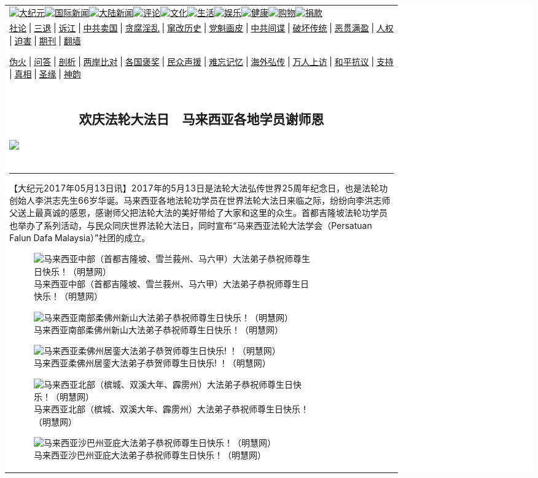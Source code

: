 <a name="1" id="1" target="_blank"></a><span id="1"></span>
<table align=center border="0"><tr><td colspan="2" VALIGN=TOP><a href="/gb/nsc413.md#1"><img src="https://raw.githubusercontent.com/wlrgim293/www/master/t/djy/1.jpg" title="大纪元"></a><a href="/gb/n24hr.md#1"><img src="https://raw.githubusercontent.com/wlrgim293/www/master/t/djy/3.jpg" title="国际新闻"></a><a href="/gb/nsc413.md#1"><img src="https://raw.githubusercontent.com/wlrgim293/www/master/t/djy/4.jpg" title="大陆新闻"></a><a href="/gb/news392.md#1"><img src="https://raw.githubusercontent.com/wlrgim293/www/master/t/djy/5.jpg" title="评论"></a><a href="/gb/news2007.md#1"><img src="https://raw.githubusercontent.com/wlrgim293/www/master/t/djy/6.jpg" title="文化"></a><a href="/gb/news2008.md#1"><img src="https://raw.githubusercontent.com/wlrgim293/www/master/t/djy/7.jpg" title="生活"></a><a href="/gb/ncyule.md#1"><img src="https://raw.githubusercontent.com/wlrgim293/www/master/t/djy/8.jpg" title="娱乐"></a><a href="/gb/nsc1002.md#1"><img src="https://raw.githubusercontent.com/wlrgim293/www/master/t/djy/9.jpg" title="健康"><a href="https://www.youlucky.com"><img src="https://raw.githubusercontent.com/wlrgim293/www/master/t/djy/10.jpg" title="购物"></a><a href="https://donate.epochtimes.com/?utm_medium=epochtimes&utm_source=referral&utm_campaign=donate_button_djyarticleheader"><img src="https://raw.githubusercontent.com/wlrgim293/www/master/t/djy/12.jpg" title="捐款"></a></td></tr>
<tr><td colspan="2" VALIGN=TOP><a target="_blank" href="/gb/9p.md#1">社论</a> | <a target="_blank" href="/gb/nf5657.md#1">三退</a> | <a target="_blank" href="/gb/nf6124.md#1">诉江</a> | <a target="_blank" href="/gb/nf1176117.md#1">中共卖国</a> | <a target="_blank" href="/gb/nf5773.md#1">贪腐淫乱</a> | <a target="_blank" href="/gb/nf1176115.md#1">窜改历史</a> | <a target="_blank" href="/gb/nf1176107.md#1">党魁画皮</a> | <a target="_blank" href="/gb/nf1320400.md#1">中共间谍</a> | <a target="_blank" href="/gb/nf1176114.md#1">破坏传统</a> | <a target="_blank" href="https://github.com/wlrgim293/ntdtv/blob/master/gb/prog447_1.md#1">恶贯满盈</a> | <a target="_blank" href="/gb/ncid278.md#1">人权</a> | <a target="_blank" href="/gb/nf1176111.md#1">迫害</a> | <a target="_blank" href="https://gitlab.com/szzdlab/mh-qikan/blob/master/README.md#1">期刊</a> | <a target="_blank" href="https://github.com/bannedbook/fanqiang/wiki">翻墙</a></p><p><a target="_blank" href="/gb/nf5562.md#1">伪火</a> | <a target="_blank" href="/gb/nf4378.md#1">问答</a> | <a target="_blank" href="/gb/nf5792.md#1">剖析</a> | <a target="_blank" href="/gb/nf5735.md#1">两岸比对</a> | <a target="_blank" href="/gb/nf6119.md#1">各国褒奖</a> | <a target="_blank" href="/gb/nf6120.md#1">民众声援</a> | <a target="_blank" href="/gb/nf1188594.md#1">难忘记忆</a> | <a target="_blank" href="/gb/nf3180.md#1">海外弘传</a> | <a target="_blank" href="/gb/nf5410.md#1">万人上访</a> | <a target="_blank" href="https://github.com/wlrgim293/ntdtv/blob/master/gb/prog1530_1.md#1">和平抗议</a> | <a target="_blank" href="/gb/nf4386.md#1">支持</a> | <a target="_blank" href="/gb/nf4389.md#1">真相</a> | <a target="_blank" href="/gb/nf5790.md#1">圣缘</a> | <a target="_blank" href="/gb/nf4786.md#1">神韵</a></td></tr>
<tr><td VALIGN=TOP width="626"><h2 align=center>欢庆法轮大法日　马来西亚各地学员谢师恩</h2>
<img width="600" src="https://i.epochtimes.com/assets/uploads/2019/01/130707193402976-320x200.jpg" />
<h6></h6>
<hr>
	<p>【大纪元2017年05月13日讯】2017年的5月13日是<ahref="/gb/tag/%E6%B3%95%E8%BD%AE%E5%A4%A7%E6%B3%95.md#1">法轮大法</a>弘传世界25周年纪念日，也是<ahref="/gb/tag/%E6%B3%95%E8%BD%AE%E5%8A%9F.md#1">法轮功</a>创始人李洪志先生66岁华诞。<ahref="/gb/tag/%E9%A9%AC%E6%9D%A5%E8%A5%BF%E4%BA%9A.md#1">马来西亚</a>各地法轮功学员在<ahref="/gb/tag/%E4%B8%96%E7%95%8C%E6%B3%95%E8%BD%AE%E5%A4%A7%E6%B3%95%E6%97%A5.md#1">世界法轮大法日</a>来临之际，纷纷向李洪志师父送上最真诚的感恩，感谢师父把<ahref="/gb/tag/%E6%B3%95%E8%BD%AE%E5%A4%A7%E6%B3%95.md#1">法轮大法</a>的美好带给了大家和这里的众生。首都吉隆坡<ahref="/gb/tag/%E6%B3%95%E8%BD%AE%E5%8A%9F.md#1">法轮功</a>学员也举办了系列活动，与民众同庆世界法轮大法日，同时宣布“<ahref="/gb/tag/%E9%A9%AC%E6%9D%A5%E8%A5%BF%E4%BA%9A.md#1">马来西亚</a>法轮大法学会（Persatuan Falun Dafa Malaysia）”社团的成立。</p>
<figure id="attachment_9136942" style="width: 450px" class="wp-caption aligncenter"><img class="size-medium wp-image-9136942" src="https://i.epochtimes.com/assets/uploads/2017/05/01_2017-513-Greeting-Master_Malaysia-Kuala-Lumpur-450x299.jpg" alt="马来西亚中部（首都吉隆坡、雪兰莪州、马六甲）大法弟子恭祝师尊生日快乐！（明慧网）" width="450" b="299" /><figcaption class="wp-caption-text">马来西亚中部（首都吉隆坡、雪兰莪州、马六甲）大法弟子恭祝师尊生日快乐！（明慧网）</figcaption></figure>
<figure id="attachment_9136944" style="width: 450px" class="wp-caption aligncenter"><img class="size-medium wp-image-9136944" src="https://i.epochtimes.com/assets/uploads/2017/05/02_2017-513-Greeting-Master_Malaysia-Johor-Bahru-450x228.jpg" alt="马来西亚南部柔佛州新山大法弟子恭祝师尊生日快乐！（明慧网）" width="450" b="228" /><figcaption class="wp-caption-text">马来西亚南部柔佛州新山大法弟子恭祝师尊生日快乐！（明慧网）</figcaption></figure>
<figure id="attachment_9136945" style="width: 450px" class="wp-caption aligncenter"><img class="size-medium wp-image-9136945" src="https://i.epochtimes.com/assets/uploads/2017/05/03_2017-513-Greeting-Master_Malaysia-Kluang-450x338.jpg" alt="马来西亚柔佛州居銮大法弟子恭贺师尊生日快乐! ！（明慧网）" width="450" b="338" /><figcaption class="wp-caption-text">马来西亚柔佛州居銮大法弟子恭贺师尊生日快乐! ！（明慧网）</figcaption></figure>
<figure id="attachment_9136946" style="width: 450px" class="wp-caption aligncenter"><img class="size-medium wp-image-9136946" src="https://i.epochtimes.com/assets/uploads/2017/05/04_2017-513-Greeting-Master_Malaysia-Penang-450x220.jpg" alt="马来西亚北部（槟城、双溪大年、霹雳州）大法弟子恭祝师尊生日快乐！（明慧网）" width="450" b="220" /><figcaption class="wp-caption-text">马来西亚北部（槟城、双溪大年、霹雳州）大法弟子恭祝师尊生日快乐！（明慧网）</figcaption></figure>
<figure id="attachment_9136948" style="width: 450px" class="wp-caption aligncenter"><img class="size-medium wp-image-9136948" src="https://i.epochtimes.com/assets/uploads/2017/05/05_2017-513-Greeting-Master_Malaysia-Sabah-KK-450x384.jpg" alt="马来西亚沙巴州亚庇大法弟子恭祝师尊生日快乐！（明慧网）" width="450" b="384" /><figcaption class="wp-caption-text">马来西亚沙巴州亚庇大法弟子恭祝师尊生日快乐！（明慧网）</figcaption></figure>